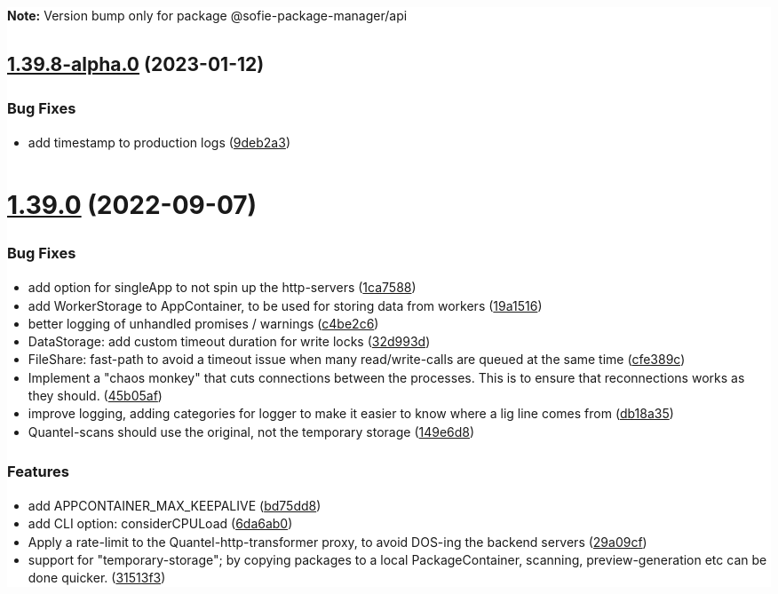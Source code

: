 **Note:** Version bump only for package @sofie-package-manager/api





## [1.39.8-alpha.0](https://github.com/nrkno/sofie-package-manager/compare/v1.39.7...v1.39.8-alpha.0) (2023-01-12)


### Bug Fixes

* add timestamp to production logs ([9deb2a3](https://github.com/nrkno/sofie-package-manager/commit/9deb2a3a3ce12ddaee704e72caccd5d0763e859a))





# [1.39.0](https://github.com/nrkno/tv-automation-package-manager/compare/v1.39.0-in-development.1...v1.39.0) (2022-09-07)


### Bug Fixes

* add option for singleApp to not spin up the http-servers ([1ca7588](https://github.com/nrkno/tv-automation-package-manager/commit/1ca75888819b52ac188e8b7c451556cd78d3d4bd))
* add WorkerStorage to AppContainer, to be used for storing data from workers ([19a1516](https://github.com/nrkno/tv-automation-package-manager/commit/19a15166c9fece12d8474227c4ac0833c115632d))
* better logging of unhandled promises / warnings ([c4be2c6](https://github.com/nrkno/tv-automation-package-manager/commit/c4be2c677822b1f44ffff10f6bfccd6ff429b404))
* DataStorage: add custom timeout duration for write locks ([32d993d](https://github.com/nrkno/tv-automation-package-manager/commit/32d993d8025c4b2b300f35fd437e1339bc0d497f))
* FileShare: fast-path to avoid a timeout issue when many read/write-calls are queued at the same time ([cfe389c](https://github.com/nrkno/tv-automation-package-manager/commit/cfe389c09e31c50c982e590c20741d986b0cd09f))
* Implement a "chaos monkey" that cuts connections between the processes. This is to ensure that reconnections works as they should. ([45b05af](https://github.com/nrkno/tv-automation-package-manager/commit/45b05afde8fc9a755bee9f15385f8f7b59360e2d))
* improve logging, adding categories for logger to make it easier to know where a lig line comes from ([db18a35](https://github.com/nrkno/tv-automation-package-manager/commit/db18a35e841169f0ace1b3d42db2b9932c15f88d))
* Quantel-scans should use the original, not the temporary storage ([149e6d8](https://github.com/nrkno/tv-automation-package-manager/commit/149e6d8790b4c1db84a4514b01fb57dfdb78a51b))


### Features

* add APPCONTAINER_MAX_KEEPALIVE ([bd75dd8](https://github.com/nrkno/tv-automation-package-manager/commit/bd75dd8e845e4f5137793b36aacbe4e4f17d4dd3))
* add CLI option: considerCPULoad ([6da6ab0](https://github.com/nrkno/tv-automation-package-manager/commit/6da6ab0beab48fb59d29b3fcbfc6a3d0e4aa5de4))
* Apply a rate-limit to the Quantel-http-transformer proxy, to avoid DOS-ing the backend servers ([29a09cf](https://github.com/nrkno/tv-automation-package-manager/commit/29a09cf233bc524d2bf3e52f9d21ceb680363290))
* support for "temporary-storage"; by copying packages to a local PackageContainer, scanning, preview-generation etc can be done quicker. ([31513f3](https://github.com/nrkno/tv-automation-package-manager/commit/31513f3b2b46054c57c8ff6110abd7285d8983c6))
